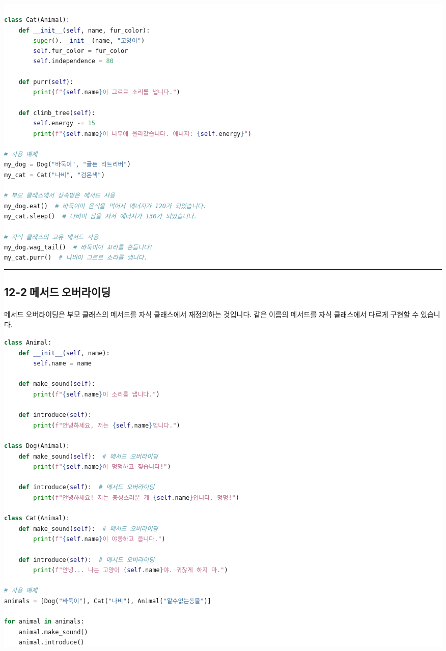 ```python

class Cat(Animal):
    def __init__(self, name, fur_color):
        super().__init__(name, "고양이")
        self.fur_color = fur_color
        self.independence = 80

    def purr(self):
        print(f"{self.name}이 그르르 소리를 냅니다.")

    def climb_tree(self):
        self.energy -= 15
        print(f"{self.name}이 나무에 올라갔습니다. 에너지: {self.energy}")

# 사용 예제
my_dog = Dog("바둑이", "골든 리트리버")
my_cat = Cat("나비", "검은색")

# 부모 클래스에서 상속받은 메서드 사용
my_dog.eat()  # 바둑이이 음식을 먹어서 에너지가 120가 되었습니다.
my_cat.sleep()  # 나비이 잠을 자서 에너지가 130가 되었습니다.

# 자식 클래스의 고유 메서드 사용
my_dog.wag_tail()  # 바둑이이 꼬리를 흔듭니다!
my_cat.purr()  # 나비이 그르르 소리를 냅니다.
```

---

## 12-2 메서드 오버라이딩

메서드 오버라이딩은 부모 클래스의 메서드를 자식 클래스에서 재정의하는 것입니다. 같은 이름의 메서드를 자식 클래스에서 다르게 구현할 수 있습니다.

```python
class Animal:
    def __init__(self, name):
        self.name = name

    def make_sound(self):
        print(f"{self.name}이 소리를 냅니다.")

    def introduce(self):
        print(f"안녕하세요, 저는 {self.name}입니다.")

class Dog(Animal):
    def make_sound(self):  # 메서드 오버라이딩
        print(f"{self.name}이 멍멍하고 짖습니다!")

    def introduce(self):  # 메서드 오버라이딩
        print(f"안녕하세요! 저는 충성스러운 개 {self.name}입니다. 멍멍!")

class Cat(Animal):
    def make_sound(self):  # 메서드 오버라이딩
        print(f"{self.name}이 야옹하고 웁니다.")

    def introduce(self):  # 메서드 오버라이딩
        print(f"안녕... 나는 고양이 {self.name}야. 귀찮게 하지 마.")

# 사용 예제
animals = [Dog("바둑이"), Cat("나비"), Animal("알수없는동물")]

for animal in animals:
    animal.make_sound()
    animal.introduce()
```
